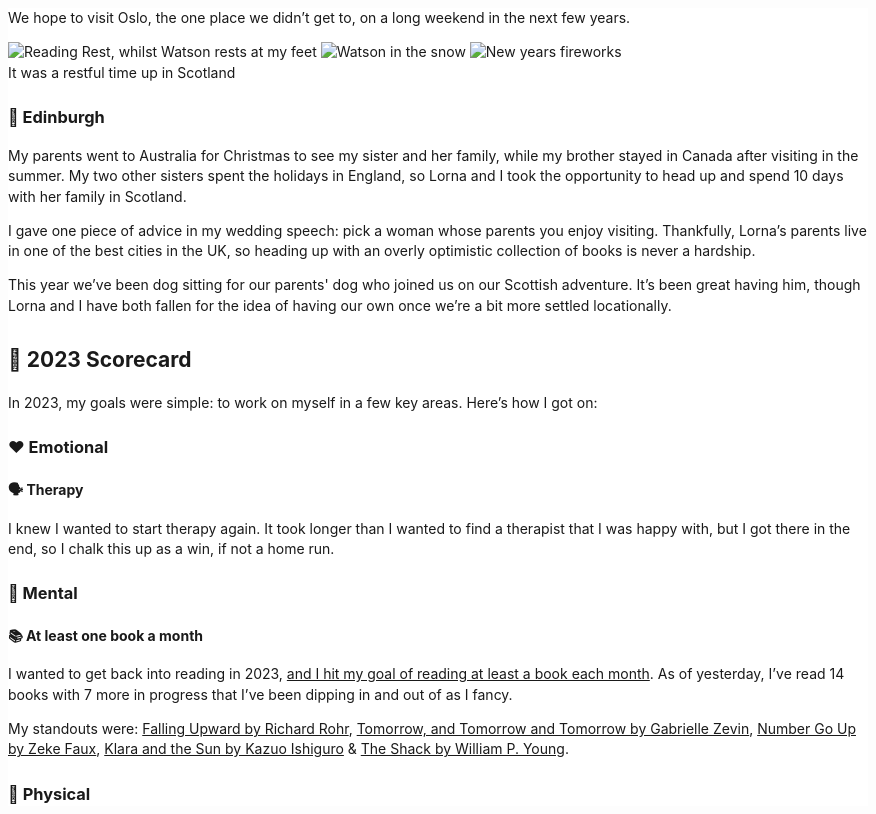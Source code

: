 We hope to visit Oslo, the one place we didn’t get to, on a long weekend in the next few years.

<div class="blog-img-wrapper">
  <div class="columns-3 last-mb-0">
    <img src="/assets/images/posts/2024-01-01-2023-shifting-seasons/edinburgh-1.jpg" alt="Reading Rest, whilst Watson rests at my feet" class="rounded-xl mb-4" />
    <img src="/assets/images/posts/2024-01-01-2023-shifting-seasons/edinburgh-2.jpg" alt="Watson in the snow" class="rounded-xl mb-4" />
    <img src="/assets/images/posts/2024-01-01-2023-shifting-seasons/edinburgh-3.jpg" alt="New years fireworks" class="rounded-xl mb-4" />
  </div>
  <div class="blog-img-wrapper__desc">It was a restful time up in Scotland</div>
</div>

### 🏴󠁧󠁢󠁳󠁣󠁴󠁿 Edinburgh

My parents went to Australia for Christmas to see my sister and her family, while my brother stayed in Canada after visiting in the summer. My two other sisters spent the holidays in England, so Lorna and I took the opportunity to head up and spend 10 days with her family in Scotland.

I gave one piece of advice in my wedding speech: pick a woman whose parents you enjoy visiting. Thankfully, Lorna’s parents live in one of the best cities in the UK, so heading up with an overly optimistic collection of books is never a hardship.

This year we’ve been dog sitting for our parents' dog who joined us on our Scottish adventure. It’s been great having him, though Lorna and I have both fallen for the idea of having our own once we’re a bit more settled locationally.

## 🔢 2023 Scorecard

In 2023, my goals were simple: to work on myself in a few key areas. Here’s how I got on:

### ❤️ Emotional

#### 🗣 Therapy

I knew I wanted to start therapy again. It took longer than I wanted to find a therapist that I was happy with, but I got there in the end, so I chalk this up as a win, if not a home run.

### 🧠 Mental

#### 📚 At least one book a month

I wanted to get back into reading in 2023, [and I hit my goal of reading at least a book each month](https://literal.club/fredrivett/goal/fred-rivetts-2023-reading-goal-grdx75j). As of yesterday, I’ve read 14 books with 7 more in progress that I’ve been dipping in and out of as I fancy.

My standouts were: [Falling Upward by Richard Rohr](https://literal.club/fredrivett/book/falling-upward-x7mqz), [Tomorrow, and Tomorrow and Tomorrow by Gabrielle Zevin](https://literal.club/fredrivett/book/gabrielle-zevin-tomorrow-and-tomorrow-and-tomorrow-r2nbr), [Number Go Up by Zeke Faux](https://literal.club/fredrivett/book/zeke-faux-number-go-up-ulbfb), [Klara and the Sun by Kazuo Ishiguro](https://literal.club/fredrivett/book/kazuo-ishiguro-klara-and-the-sun-okfwo) & [The Shack by William P. Young](https://literal.club/fredrivett/book/wm-paul-young-the-shack-2bqbd).

### 💪 **Physical**
